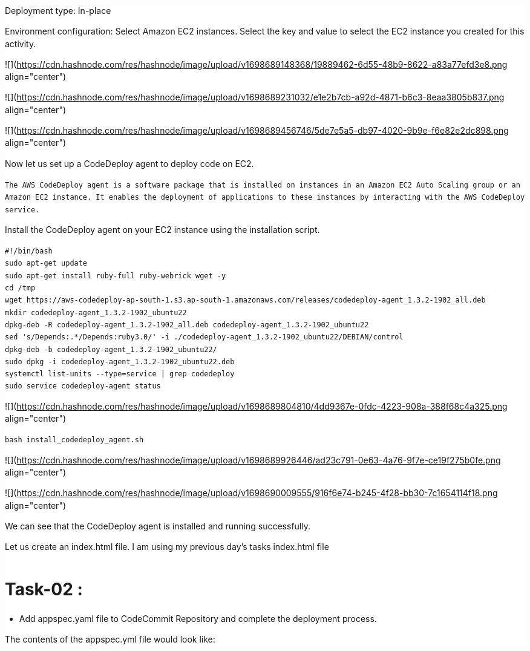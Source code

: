 Deployment type: In-place

Environment configuration: Select Amazon EC2 instances. Select the key and value to select the EC2 instance you created for this activity.

![](https://cdn.hashnode.com/res/hashnode/image/upload/v1698689148368/19889462-6d55-48b9-8622-a83a77efd3e8.png align="center")

![](https://cdn.hashnode.com/res/hashnode/image/upload/v1698689231032/e1e2b7cb-a92d-4871-b6c3-8eaa3805b837.png align="center")

![](https://cdn.hashnode.com/res/hashnode/image/upload/v1698689456746/5de7e5a5-db97-4020-9b9e-f6e82e2dc898.png align="center")

Now let us set up a CodeDeploy agent to deploy code on EC2.

`The AWS CodeDeploy agent is a software package that is installed on instances in an Amazon EC2 Auto Scaling group or an Amazon EC2 instance. It enables the deployment of applications to these instances by interacting with the AWS CodeDeploy service.`

Install the CodeDeploy agent on your EC2 instance using the installation script.

```plaintext
#!/bin/bash
sudo apt-get update
sudo apt-get install ruby-full ruby-webrick wget -y
cd /tmp
wget https://aws-codedeploy-ap-south-1.s3.ap-south-1.amazonaws.com/releases/codedeploy-agent_1.3.2-1902_all.deb
mkdir codedeploy-agent_1.3.2-1902_ubuntu22
dpkg-deb -R codedeploy-agent_1.3.2-1902_all.deb codedeploy-agent_1.3.2-1902_ubuntu22
sed 's/Depends:.*/Depends:ruby3.0/' -i ./codedeploy-agent_1.3.2-1902_ubuntu22/DEBIAN/control
dpkg-deb -b codedeploy-agent_1.3.2-1902_ubuntu22/
sudo dpkg -i codedeploy-agent_1.3.2-1902_ubuntu22.deb
systemctl list-units --type=service | grep codedeploy
sudo service codedeploy-agent status
```

![](https://cdn.hashnode.com/res/hashnode/image/upload/v1698689804810/4dd9367e-0fdc-4223-908a-388f68c4a325.png align="center")

```plaintext
bash install_codedeploy_agent.sh
```

![](https://cdn.hashnode.com/res/hashnode/image/upload/v1698689926446/ad23c791-0e63-4a76-9f7e-ce19f275b0fe.png align="center")

![](https://cdn.hashnode.com/res/hashnode/image/upload/v1698690009555/916f6e74-b245-4f28-bb30-7c1654114f18.png align="center")

We can see that the CodeDeploy agent is installed and running successfully.

Let us create an index.html file. I am using my previous day’s tasks index.html file

# Task-02 :

* Add appspec.yaml file to CodeCommit Repository and complete the deployment process.
    

The contents of the appspec.yml file would look like:
